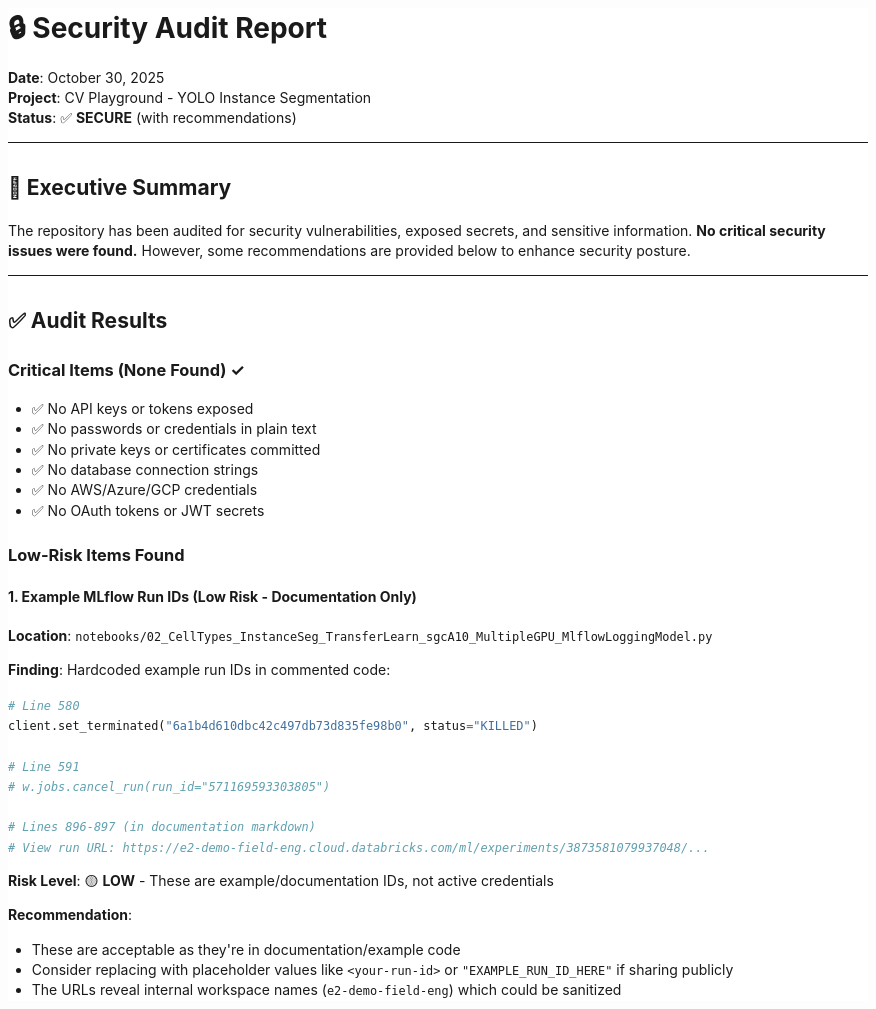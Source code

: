 # 🔒 Security Audit Report

**Date**: October 30, 2025  
**Project**: CV Playground - YOLO Instance Segmentation  
**Status**: ✅ **SECURE** (with recommendations)

---

## 🎯 Executive Summary

The repository has been audited for security vulnerabilities, exposed secrets, and sensitive information. **No critical security issues were found.** However, some recommendations are provided below to enhance security posture.

---

## ✅ Audit Results

### Critical Items (None Found) ✓
- ✅ No API keys or tokens exposed
- ✅ No passwords or credentials in plain text
- ✅ No private keys or certificates committed
- ✅ No database connection strings
- ✅ No AWS/Azure/GCP credentials
- ✅ No OAuth tokens or JWT secrets

### Low-Risk Items Found

#### 1. Example MLflow Run IDs (Low Risk - Documentation Only)

**Location**: `notebooks/02_CellTypes_InstanceSeg_TransferLearn_sgcA10_MultipleGPU_MlflowLoggingModel.py`

**Finding**: Hardcoded example run IDs in commented code:
```python
# Line 580
client.set_terminated("6a1b4d610dbc42c497db73d835fe98b0", status="KILLED")

# Line 591  
# w.jobs.cancel_run(run_id="571169593303805")

# Lines 896-897 (in documentation markdown)
# View run URL: https://e2-demo-field-eng.cloud.databricks.com/ml/experiments/3873581079937048/...
```

**Risk Level**: 🟡 **LOW** - These are example/documentation IDs, not active credentials

**Recommendation**: 
- These are acceptable as they're in documentation/example code
- Consider replacing with placeholder values like `<your-run-id>` or `"EXAMPLE_RUN_ID_HERE"` if sharing publicly
- The URLs reveal internal workspace names (`e2-demo-field-eng`) which could be sanitized
